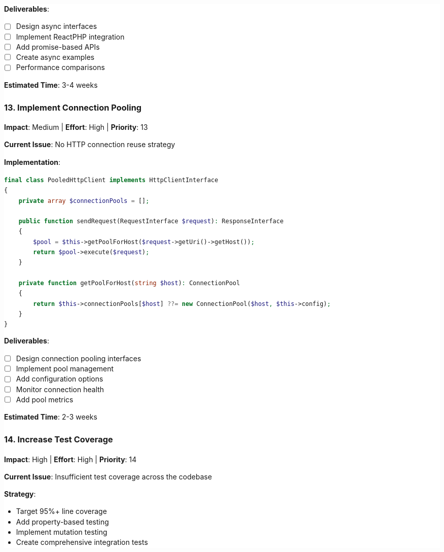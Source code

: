 **Deliverables**:

- [ ] Design async interfaces
- [ ] Implement ReactPHP integration
- [ ] Add promise-based APIs
- [ ] Create async examples
- [ ] Performance comparisons

**Estimated Time**: 3-4 weeks

### 13. Implement Connection Pooling

**Impact**: Medium | **Effort**: High | **Priority**: 13

**Current Issue**: No HTTP connection reuse strategy

**Implementation**:

```php
final class PooledHttpClient implements HttpClientInterface
{
    private array $connectionPools = [];

    public function sendRequest(RequestInterface $request): ResponseInterface
    {
        $pool = $this->getPoolForHost($request->getUri()->getHost());
        return $pool->execute($request);
    }

    private function getPoolForHost(string $host): ConnectionPool
    {
        return $this->connectionPools[$host] ??= new ConnectionPool($host, $this->config);
    }
}
```

**Deliverables**:

- [ ] Design connection pooling interfaces
- [ ] Implement pool management
- [ ] Add configuration options
- [ ] Monitor connection health
- [ ] Add pool metrics

**Estimated Time**: 2-3 weeks

### 14. Increase Test Coverage

**Impact**: High | **Effort**: High | **Priority**: 14

**Current Issue**: Insufficient test coverage across the codebase

**Strategy**:

- Target 95%+ line coverage
- Add property-based testing
- Implement mutation testing
- Create comprehensive integration tests

